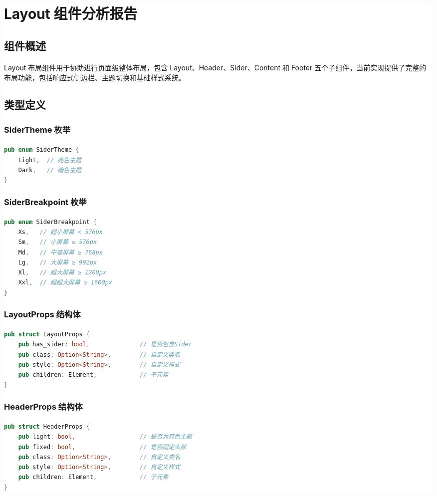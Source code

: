 # Layout 组件分析报告

## 组件概述

Layout 布局组件用于协助进行页面级整体布局，包含 Layout、Header、Sider、Content 和 Footer 五个子组件。当前实现提供了完整的布局功能，包括响应式侧边栏、主题切换和基础样式系统。

## 类型定义

### SiderTheme 枚举
```rust
pub enum SiderTheme {
    Light,  // 亮色主题
    Dark,   // 暗色主题
}
```

### SiderBreakpoint 枚举
```rust
pub enum SiderBreakpoint {
    Xs,   // 超小屏幕 < 576px
    Sm,   // 小屏幕 ≥ 576px
    Md,   // 中等屏幕 ≥ 768px
    Lg,   // 大屏幕 ≥ 992px
    Xl,   // 超大屏幕 ≥ 1200px
    Xxl,  // 超超大屏幕 ≥ 1600px
}
```

### LayoutProps 结构体
```rust
pub struct LayoutProps {
    pub has_sider: bool,              // 是否包含Sider
    pub class: Option<String>,        // 自定义类名
    pub style: Option<String>,        // 自定义样式
    pub children: Element,            // 子元素
}
```

### HeaderProps 结构体
```rust
pub struct HeaderProps {
    pub light: bool,                  // 是否为亮色主题
    pub fixed: bool,                  // 是否固定头部
    pub class: Option<String>,        // 自定义类名
    pub style: Option<String>,        // 自定义样式
    pub children: Element,            // 子元素
}
```
